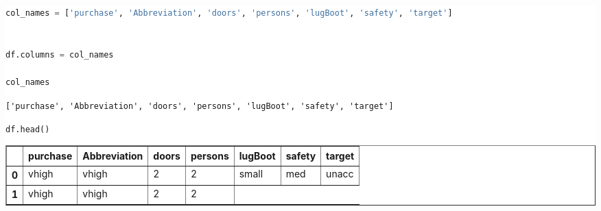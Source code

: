 


```python
col_names = ['purchase', 'Abbreviation', 'doors', 'persons', 'lugBoot', 'safety', 'target']


df.columns = col_names

col_names

```




    ['purchase', 'Abbreviation', 'doors', 'persons', 'lugBoot', 'safety', 'target']




```python
df.head()
```




<div>
<style scoped>
    .dataframe tbody tr th:only-of-type {
        vertical-align: middle;
    }

    .dataframe tbody tr th {
        vertical-align: top;
    }

    .dataframe thead th {
        text-align: right;
    }
</style>
<table border="1" class="dataframe">
  <thead>
    <tr style="text-align: right;">
      <th></th>
      <th>purchase</th>
      <th>Abbreviation</th>
      <th>doors</th>
      <th>persons</th>
      <th>lugBoot</th>
      <th>safety</th>
      <th>target</th>
    </tr>
  </thead>
  <tbody>
    <tr>
      <th>0</th>
      <td>vhigh</td>
      <td>vhigh</td>
      <td>2</td>
      <td>2</td>
      <td>small</td>
      <td>med</td>
      <td>unacc</td>
    </tr>
    <tr>
      <th>1</th>
      <td>vhigh</td>
      <td>vhigh</td>
      <td>2</td>
      <td>2</td>